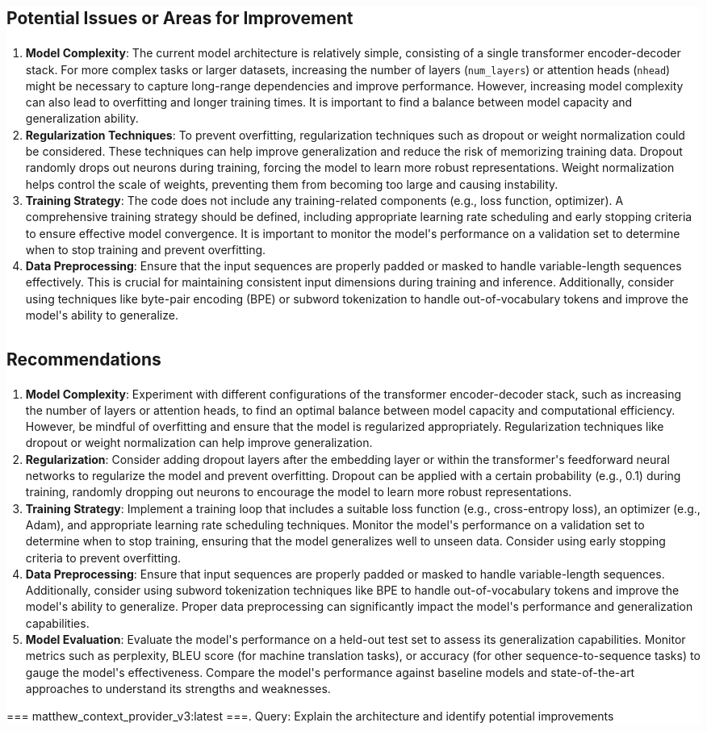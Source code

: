 ## Potential Issues or Areas for Improvement
1. **Model Complexity**: The current model architecture is relatively simple, consisting of a single transformer encoder-decoder stack. For more complex tasks or larger datasets, increasing the number of layers (`num_layers`) or attention heads (`nhead`) might be necessary to capture long-range dependencies and improve performance. However, increasing model complexity can also lead to overfitting and longer training times. It is important to find a balance between model capacity and generalization ability.
2. **Regularization Techniques**: To prevent overfitting, regularization techniques such as dropout or weight normalization could be considered. These techniques can help improve generalization and reduce the risk of memorizing training data. Dropout randomly drops out neurons during training, forcing the model to learn more robust representations. Weight normalization helps control the scale of weights, preventing them from becoming too large and causing instability.
3. **Training Strategy**: The code does not include any training-related components (e.g., loss function, optimizer). A comprehensive training strategy should be defined, including appropriate learning rate scheduling and early stopping criteria to ensure effective model convergence. It is important to monitor the model's performance on a validation set to determine when to stop training and prevent overfitting.
4. **Data Preprocessing**: Ensure that the input sequences are properly padded or masked to handle variable-length sequences effectively. This is crucial for maintaining consistent input dimensions during training and inference. Additionally, consider using techniques like byte-pair encoding (BPE) or subword tokenization to handle out-of-vocabulary tokens and improve the model's ability to generalize.

## Recommendations
1. **Model Complexity**: Experiment with different configurations of the transformer encoder-decoder stack, such as increasing the number of layers or attention heads, to find an optimal balance between model capacity and computational efficiency. However, be mindful of overfitting and ensure that the model is regularized appropriately. Regularization techniques like dropout or weight normalization can help improve generalization.
2. **Regularization**: Consider adding dropout layers after the embedding layer or within the transformer's feedforward neural networks to regularize the model and prevent overfitting. Dropout can be applied with a certain probability (e.g., 0.1) during training, randomly dropping out neurons to encourage the model to learn more robust representations.
3. **Training Strategy**: Implement a training loop that includes a suitable loss function (e.g., cross-entropy loss), an optimizer (e.g., Adam), and appropriate learning rate scheduling techniques. Monitor the model's performance on a validation set to determine when to stop training, ensuring that the model generalizes well to unseen data. Consider using early stopping criteria to prevent overfitting.
4. **Data Preprocessing**: Ensure that input sequences are properly padded or masked to handle variable-length sequences. Additionally, consider using subword tokenization techniques like BPE to handle out-of-vocabulary tokens and improve the model's ability to generalize. Proper data preprocessing can significantly impact the model's performance and generalization capabilities.
5. **Model Evaluation**: Evaluate the model's performance on a held-out test set to assess its generalization capabilities. Monitor metrics such as perplexity, BLEU score (for machine translation tasks), or accuracy (for other sequence-to-sequence tasks) to gauge the model's effectiveness. Compare the model's performance against baseline models and state-of-the-art approaches to understand its strengths and weaknesses.


=== matthew_context_provider_v3:latest ===.
Query: Explain the architecture and identify potential improvements
